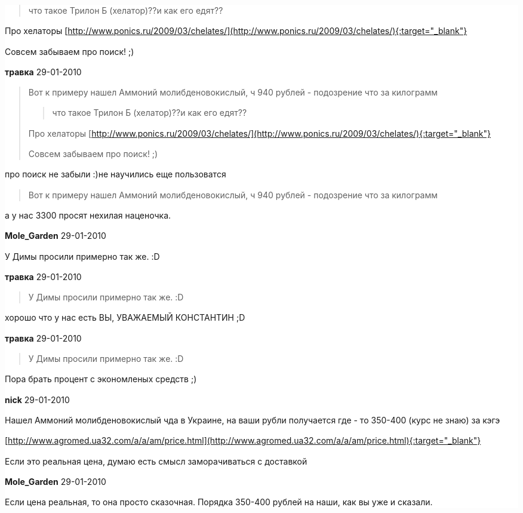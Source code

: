 > что такое Трилон Б (хелатор)??и как его едят??

Про хелаторы [http://www.ponics.ru/2009/03/chelates/](http://www.ponics.ru/2009/03/chelates/){:target="_blank"}

Совсем забываем про поиск! ;)


**травка** 29-01-2010

> Вот к примеру нашел Аммоний молибденовокислый, ч 940 рублей - подозрение что за килограмм
> 
> 
> > что такое Трилон Б (хелатор)??и как его едят??
> 
> 
> 
> Про хелаторы [http://www.ponics.ru/2009/03/chelates/](http://www.ponics.ru/2009/03/chelates/){:target="_blank"}
> 
> Совсем забываем про поиск! ;)

про поиск не забыли :)не научились еще пользоватся

> Вот к примеру нашел Аммоний молибденовокислый, ч 940 рублей - подозрение что за килограмм

а у нас 3300 просят нехилая наценочка.


**Mole_Garden** 29-01-2010

У Димы просили примерно так же. :D


**травка** 29-01-2010

> У Димы просили примерно так же. :D

хорошо что у нас есть ВЫ, УВАЖАЕМЫЙ КОНСТАНТИН ;D


**травка** 29-01-2010

> У Димы просили примерно так же. :D

Пора брать процент с экономленых средств ;)


**nick** 29-01-2010

Нашел Аммоний молибденовокислый чда в Украине, на ваши рубли получается где - то 350-400 (курс не знаю) за кэгэ

[http://www.agromed.ua32.com/a/a/am/price.html](http://www.agromed.ua32.com/a/a/am/price.html){:target="_blank"}

Если это реальная цена, думаю есть смысл заморачиваться с доставкой


**Mole_Garden** 29-01-2010

Если цена реальная, то она просто сказочная. Порядка 350-400 рублей на наши, как вы уже и сказали.

